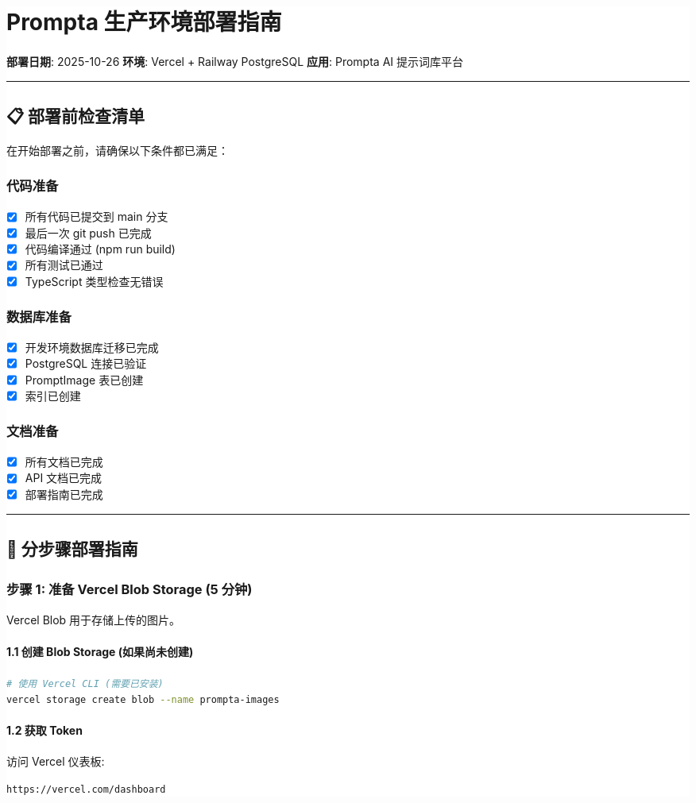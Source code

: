 # Prompta 生产环境部署指南

**部署日期**: 2025-10-26
**环境**: Vercel + Railway PostgreSQL
**应用**: Prompta AI 提示词库平台

---

## 📋 部署前检查清单

在开始部署之前，请确保以下条件都已满足：

### 代码准备
- [x] 所有代码已提交到 main 分支
- [x] 最后一次 git push 已完成
- [x] 代码编译通过 (npm run build)
- [x] 所有测试已通过
- [x] TypeScript 类型检查无错误

### 数据库准备
- [x] 开发环境数据库迁移已完成
- [x] PostgreSQL 连接已验证
- [x] PromptImage 表已创建
- [x] 索引已创建

### 文档准备
- [x] 所有文档已完成
- [x] API 文档已完成
- [x] 部署指南已完成

---

## 🚀 分步骤部署指南

### 步骤 1: 准备 Vercel Blob Storage (5 分钟)

Vercel Blob 用于存储上传的图片。

#### 1.1 创建 Blob Storage (如果尚未创建)

```bash
# 使用 Vercel CLI (需要已安装)
vercel storage create blob --name prompta-images
```

#### 1.2 获取 Token

访问 Vercel 仪表板:
```
https://vercel.com/dashboard
```
